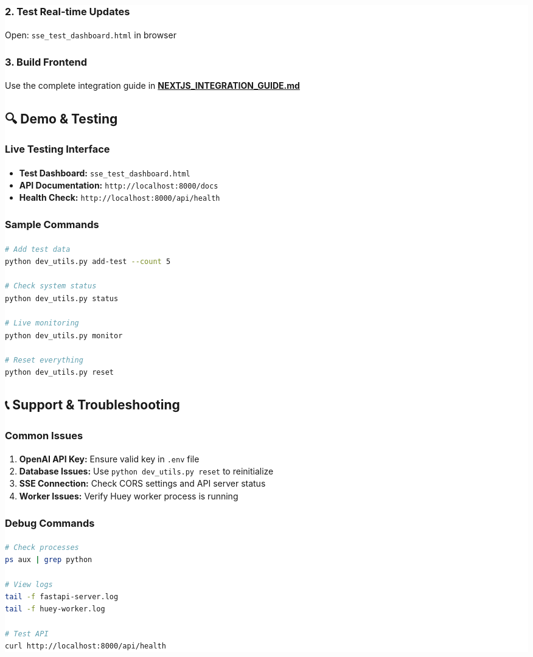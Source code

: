 ### 2. **Test Real-time Updates**
Open: `sse_test_dashboard.html` in browser

### 3. **Build Frontend**
Use the complete integration guide in **[NEXTJS_INTEGRATION_GUIDE.md](NEXTJS_INTEGRATION_GUIDE.md)**

## 🔍 Demo & Testing

### **Live Testing Interface**
- **Test Dashboard:** `sse_test_dashboard.html`
- **API Documentation:** `http://localhost:8000/docs`
- **Health Check:** `http://localhost:8000/api/health`

### **Sample Commands**
```bash
# Add test data
python dev_utils.py add-test --count 5

# Check system status
python dev_utils.py status

# Live monitoring
python dev_utils.py monitor

# Reset everything
python dev_utils.py reset
```

## 📞 Support & Troubleshooting

### **Common Issues**
1. **OpenAI API Key:** Ensure valid key in `.env` file
2. **Database Issues:** Use `python dev_utils.py reset` to reinitialize
3. **SSE Connection:** Check CORS settings and API server status
4. **Worker Issues:** Verify Huey worker process is running

### **Debug Commands**
```bash
# Check processes
ps aux | grep python

# View logs
tail -f fastapi-server.log
tail -f huey-worker.log

# Test API
curl http://localhost:8000/api/health
```
